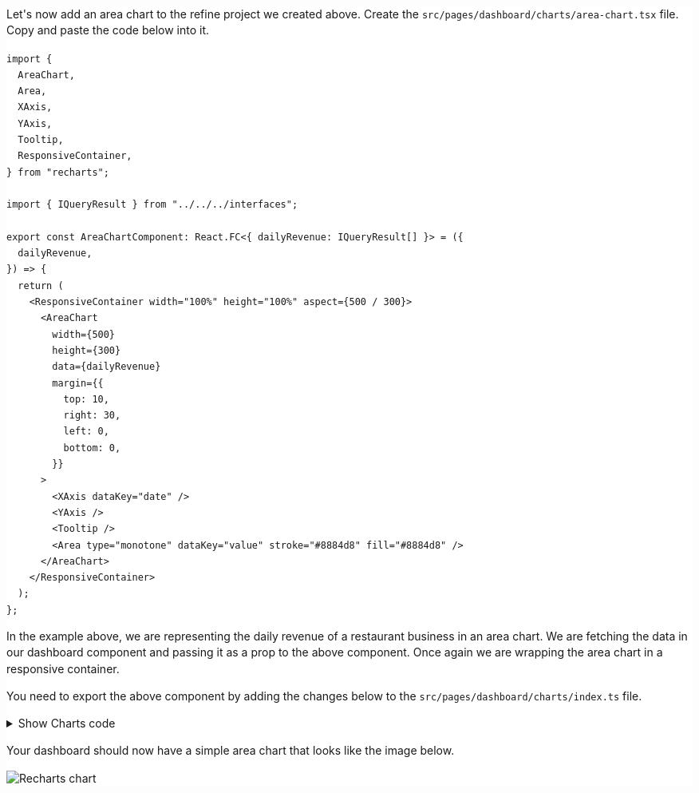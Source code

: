 Let's now add an area chart to the refine project we created above. Create the `src/pages/dashboard/charts/area-chart.tsx` file. Copy and paste the code below into it.

```tsx title="src/pages/dashboard/charts/area-chart.tsx"
import {
  AreaChart,
  Area,
  XAxis,
  YAxis,
  Tooltip,
  ResponsiveContainer,
} from "recharts";

import { IQueryResult } from "../../../interfaces";

export const AreaChartComponent: React.FC<{ dailyRevenue: IQueryResult[] }> = ({
  dailyRevenue,
}) => {
  return (
    <ResponsiveContainer width="100%" height="100%" aspect={500 / 300}>
      <AreaChart
        width={500}
        height={300}
        data={dailyRevenue}
        margin={{
          top: 10,
          right: 30,
          left: 0,
          bottom: 0,
        }}
      >
        <XAxis dataKey="date" />
        <YAxis />
        <Tooltip />
        <Area type="monotone" dataKey="value" stroke="#8884d8" fill="#8884d8" />
      </AreaChart>
    </ResponsiveContainer>
  );
};
```

In the example above, we are representing the daily revenue of a restaurant business in an area chart. We are fetching the data in our dashboard component and passing it as a prop to the above component. Once again we are wrapping the area chart in a responsive container.

You need to export the above component by adding the changes below to the `src/pages/dashboard/charts/index.ts` file.

<details><summary>Show Charts code</summary></details>

Your dashboard should now have a simple area chart that looks like the image below.

 <div className="centered-image">
<img src="https://refine.ams3.cdn.digitaloceanspaces.com/blog/2024-02-23-recharts/area-chart.png" alt="Recharts chart" />
</div>
